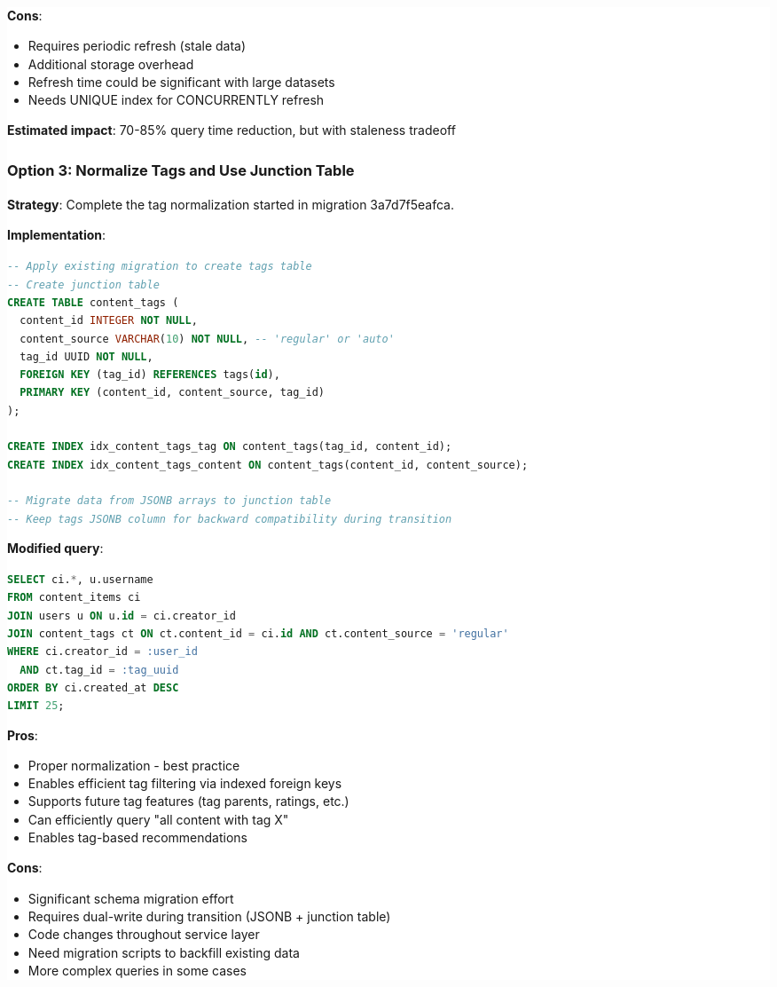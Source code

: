 **Cons**:
- Requires periodic refresh (stale data)
- Additional storage overhead
- Refresh time could be significant with large datasets
- Needs UNIQUE index for CONCURRENTLY refresh

**Estimated impact**: 70-85% query time reduction, but with staleness tradeoff

### Option 3: Normalize Tags and Use Junction Table

**Strategy**: Complete the tag normalization started in migration 3a7d7f5eafca.

**Implementation**:
```sql
-- Apply existing migration to create tags table
-- Create junction table
CREATE TABLE content_tags (
  content_id INTEGER NOT NULL,
  content_source VARCHAR(10) NOT NULL, -- 'regular' or 'auto'
  tag_id UUID NOT NULL,
  FOREIGN KEY (tag_id) REFERENCES tags(id),
  PRIMARY KEY (content_id, content_source, tag_id)
);

CREATE INDEX idx_content_tags_tag ON content_tags(tag_id, content_id);
CREATE INDEX idx_content_tags_content ON content_tags(content_id, content_source);

-- Migrate data from JSONB arrays to junction table
-- Keep tags JSONB column for backward compatibility during transition
```

**Modified query**:
```sql
SELECT ci.*, u.username
FROM content_items ci
JOIN users u ON u.id = ci.creator_id
JOIN content_tags ct ON ct.content_id = ci.id AND ct.content_source = 'regular'
WHERE ci.creator_id = :user_id
  AND ct.tag_id = :tag_uuid
ORDER BY ci.created_at DESC
LIMIT 25;
```

**Pros**:
- Proper normalization - best practice
- Enables efficient tag filtering via indexed foreign keys
- Supports future tag features (tag parents, ratings, etc.)
- Can efficiently query "all content with tag X"
- Enables tag-based recommendations

**Cons**:
- Significant schema migration effort
- Requires dual-write during transition (JSONB + junction table)
- Code changes throughout service layer
- Need migration scripts to backfill existing data
- More complex queries in some cases
